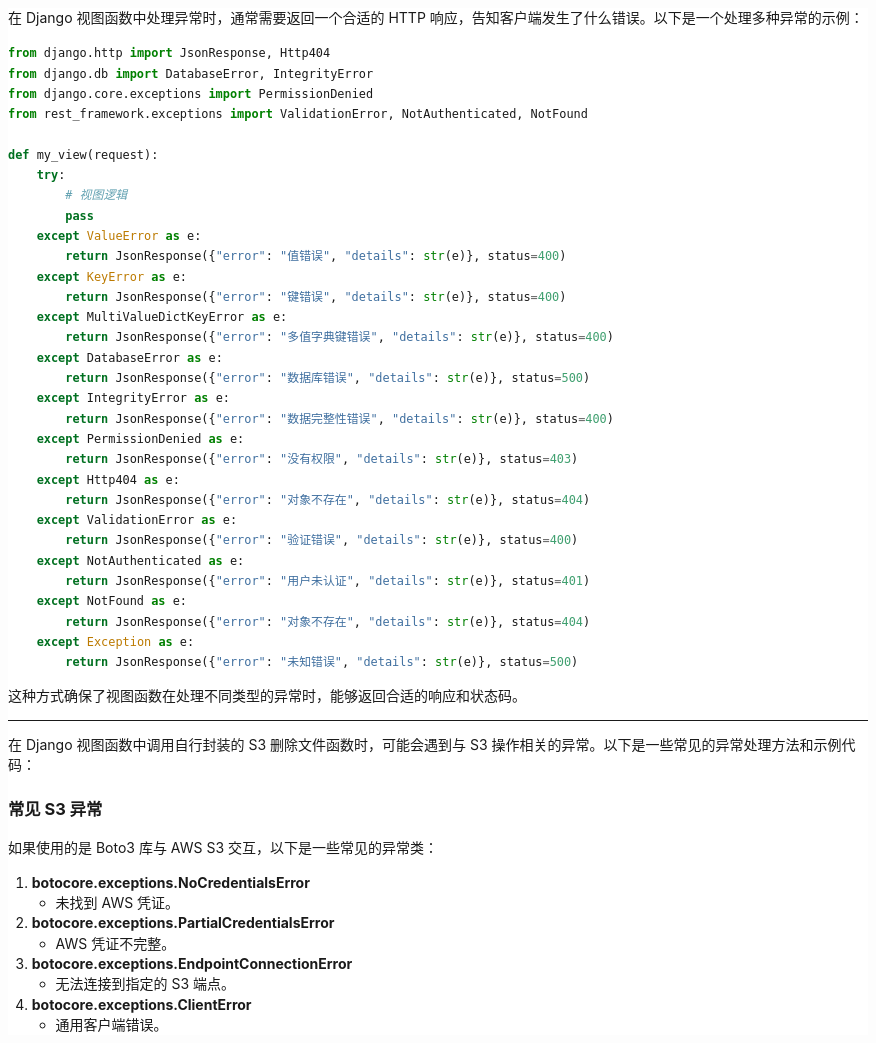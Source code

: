 在 Django 视图函数中处理异常时，通常需要返回一个合适的 HTTP 响应，告知客户端发生了什么错误。以下是一个处理多种异常的示例：

```python
from django.http import JsonResponse, Http404
from django.db import DatabaseError, IntegrityError
from django.core.exceptions import PermissionDenied
from rest_framework.exceptions import ValidationError, NotAuthenticated, NotFound

def my_view(request):
    try:
        # 视图逻辑
        pass
    except ValueError as e:
        return JsonResponse({"error": "值错误", "details": str(e)}, status=400)
    except KeyError as e:
        return JsonResponse({"error": "键错误", "details": str(e)}, status=400)
    except MultiValueDictKeyError as e:
        return JsonResponse({"error": "多值字典键错误", "details": str(e)}, status=400)
    except DatabaseError as e:
        return JsonResponse({"error": "数据库错误", "details": str(e)}, status=500)
    except IntegrityError as e:
        return JsonResponse({"error": "数据完整性错误", "details": str(e)}, status=400)
    except PermissionDenied as e:
        return JsonResponse({"error": "没有权限", "details": str(e)}, status=403)
    except Http404 as e:
        return JsonResponse({"error": "对象不存在", "details": str(e)}, status=404)
    except ValidationError as e:
        return JsonResponse({"error": "验证错误", "details": str(e)}, status=400)
    except NotAuthenticated as e:
        return JsonResponse({"error": "用户未认证", "details": str(e)}, status=401)
    except NotFound as e:
        return JsonResponse({"error": "对象不存在", "details": str(e)}, status=404)
    except Exception as e:
        return JsonResponse({"error": "未知错误", "details": str(e)}, status=500)
```

这种方式确保了视图函数在处理不同类型的异常时，能够返回合适的响应和状态码。

------

在 Django 视图函数中调用自行封装的 S3 删除文件函数时，可能会遇到与 S3 操作相关的异常。以下是一些常见的异常处理方法和示例代码：

### 常见 S3 异常
如果使用的是 Boto3 库与 AWS S3 交互，以下是一些常见的异常类：

1. **botocore.exceptions.NoCredentialsError**
   - 未找到 AWS 凭证。
2. **botocore.exceptions.PartialCredentialsError**
   - AWS 凭证不完整。
3. **botocore.exceptions.EndpointConnectionError**
   - 无法连接到指定的 S3 端点。
4. **botocore.exceptions.ClientError**
   - 通用客户端错误。
